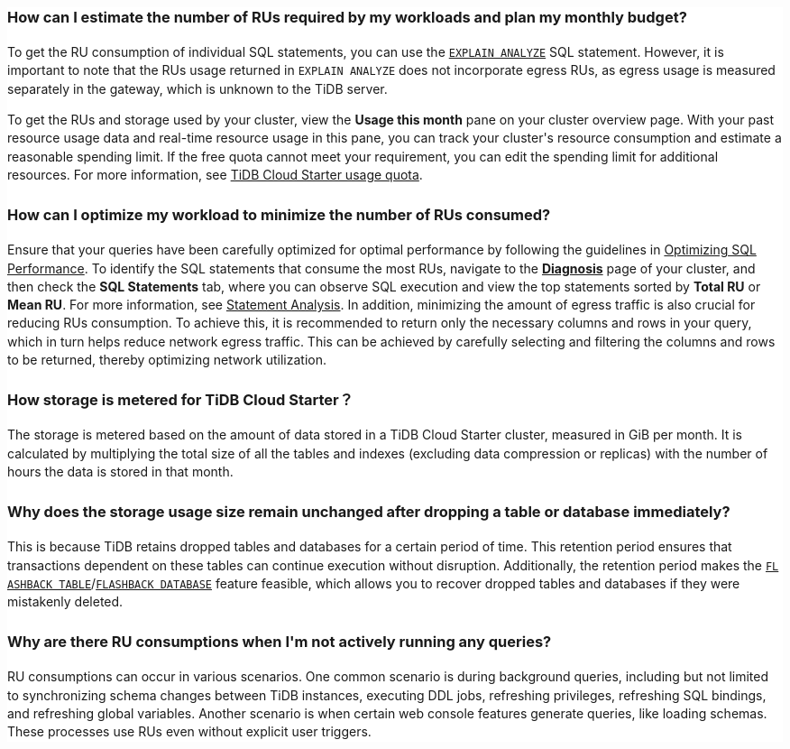 ### How can I estimate the number of RUs required by my workloads and plan my monthly budget?

To get the RU consumption of individual SQL statements, you can use the [`EXPLAIN ANALYZE`](/sql-statements/sql-statement-explain-analyze.md#ru-request-unit-consumption) SQL statement. However, it is important to note that the RUs usage returned in `EXPLAIN ANALYZE` does not incorporate egress RUs, as egress usage is measured separately in the gateway, which is unknown to the TiDB server.

To get the RUs and storage used by your cluster, view the **Usage this month** pane on your cluster overview page. With your past resource usage data and real-time resource usage in this pane, you can track your cluster's resource consumption and estimate a reasonable spending limit. If the free quota cannot meet your requirement, you can edit the spending limit for additional resources. For more information, see [TiDB Cloud Starter usage quota](/tidb-cloud/select-cluster-tier.md#usage-quota).

### How can I optimize my workload to minimize the number of RUs consumed?

Ensure that your queries have been carefully optimized for optimal performance by following the guidelines in [Optimizing SQL Performance](/develop/dev-guide-optimize-sql-overview.md). To identify the SQL statements that consume the most RUs, navigate to the [**Diagnosis**](/tidb-cloud/tune-performance.md#view-the-diagnosis-page) page of your cluster, and then check the **SQL Statements** tab, where you can observe SQL execution and view the top statements sorted by **Total RU** or **Mean RU**. For more information, see [Statement Analysis](/tidb-cloud/tune-performance.md#statement-analysis). In addition, minimizing the amount of egress traffic is also crucial for reducing RUs consumption. To achieve this, it is recommended to return only the necessary columns and rows in your query, which in turn helps reduce network egress traffic. This can be achieved by carefully selecting and filtering the columns and rows to be returned, thereby optimizing network utilization.

### How storage is metered for TiDB Cloud Starter？

The storage is metered based on the amount of data stored in a TiDB Cloud Starter cluster, measured in GiB per month. It is calculated by multiplying the total size of all the tables and indexes (excluding data compression or replicas) with the number of hours the data is stored in that month.

### Why does the storage usage size remain unchanged after dropping a table or database immediately?

This is because TiDB retains dropped tables and databases for a certain period of time. This retention period ensures that transactions dependent on these tables can continue execution without disruption. Additionally, the retention period makes the [`FLASHBACK TABLE`](/sql-statements/sql-statement-flashback-table.md)/[`FLASHBACK DATABASE`](/sql-statements/sql-statement-flashback-database.md) feature feasible, which allows you to recover dropped tables and databases if they were mistakenly deleted.

### Why are there RU consumptions when I'm not actively running any queries?

RU consumptions can occur in various scenarios. One common scenario is during background queries, including but not limited to synchronizing schema changes between TiDB instances, executing DDL jobs, refreshing privileges, refreshing SQL bindings, and refreshing global variables. Another scenario is when certain web console features generate queries, like loading schemas. These processes use RUs even without explicit user triggers.
